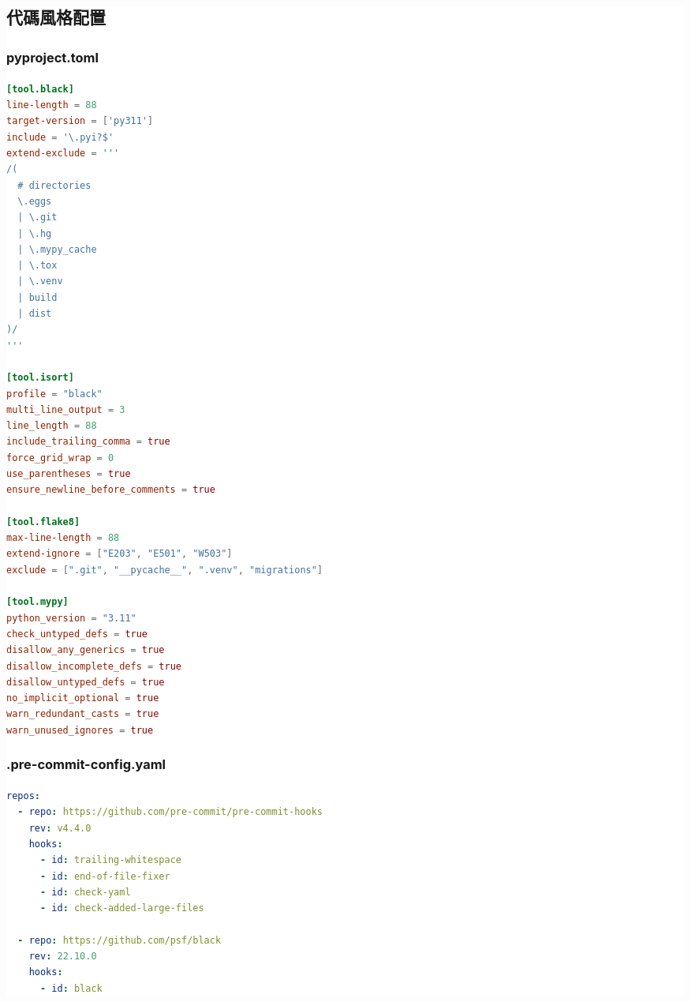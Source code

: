 ## 代碼風格配置

### pyproject.toml
```toml
[tool.black]
line-length = 88
target-version = ['py311']
include = '\.pyi?$'
extend-exclude = '''
/(
  # directories
  \.eggs
  | \.git
  | \.hg
  | \.mypy_cache
  | \.tox
  | \.venv
  | build
  | dist
)/
'''

[tool.isort]
profile = "black"
multi_line_output = 3
line_length = 88
include_trailing_comma = true
force_grid_wrap = 0
use_parentheses = true
ensure_newline_before_comments = true

[tool.flake8]
max-line-length = 88
extend-ignore = ["E203", "E501", "W503"]
exclude = [".git", "__pycache__", ".venv", "migrations"]

[tool.mypy]
python_version = "3.11"
check_untyped_defs = true
disallow_any_generics = true
disallow_incomplete_defs = true
disallow_untyped_defs = true
no_implicit_optional = true
warn_redundant_casts = true
warn_unused_ignores = true
```

### .pre-commit-config.yaml
```yaml
repos:
  - repo: https://github.com/pre-commit/pre-commit-hooks
    rev: v4.4.0
    hooks:
      - id: trailing-whitespace
      - id: end-of-file-fixer
      - id: check-yaml
      - id: check-added-large-files

  - repo: https://github.com/psf/black
    rev: 22.10.0
    hooks:
      - id: black

```